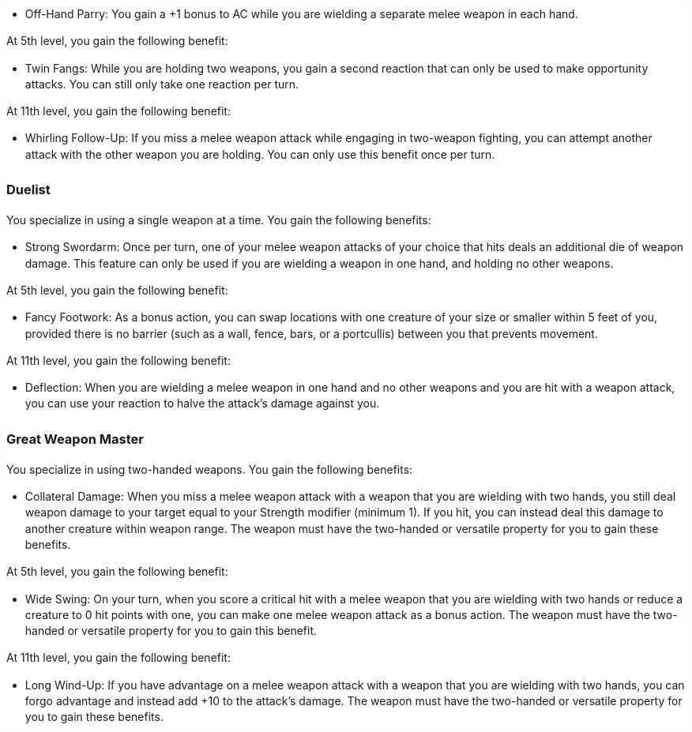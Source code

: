- Off-Hand Parry: You gain a +1 bonus to AC while you are wielding a separate melee weapon in each hand.
    

At 5th level, you gain the following benefit:

- Twin Fangs: While you are holding two weapons, you gain a second reaction that can only be used to make opportunity attacks. You can still only take one reaction per turn.
    

At 11th level, you gain the following benefit:

- Whirling Follow-Up: If you miss a melee weapon attack while engaging in two-weapon fighting, you can attempt another attack with the other weapon you are holding. You can only use this benefit once per turn.
    

### Duelist

You specialize in using a single weapon at a time. You gain the following benefits:

- Strong Swordarm: Once per turn, one of your melee weapon attacks of your choice that hits deals an additional die of weapon damage. This feature can only be used if you are wielding a weapon in one hand, and holding no other weapons.
    

At 5th level, you gain the following benefit:

- Fancy Footwork: As a bonus action, you can swap locations with one creature of your size or smaller within 5 feet of you, provided there is no barrier (such as a wall, fence, bars, or a portcullis) between you that prevents movement.
    

At 11th level, you gain the following benefit:

- Deflection: When you are wielding a melee weapon in one hand and no other weapons and you are hit with a weapon attack, you can use your reaction to halve the attack’s damage against you.
    

### Great Weapon Master

You specialize in using two-handed weapons. You gain the following benefits:

- Collateral Damage: When you miss a melee weapon attack with a weapon that you are wielding with two hands, you still deal weapon damage to your target equal to your Strength modifier (minimum 1). If you hit, you can instead deal this damage to another creature within weapon range. The weapon must have the two-handed or versatile property for you to gain these benefits.
    

At 5th level, you gain the following benefit:

- Wide Swing: On your turn, when you score a critical hit with a melee weapon that you are wielding with two hands or reduce a creature to 0 hit points with one, you can make one melee weapon attack as a bonus action. The weapon must have the two-handed or versatile property for you to gain this benefit.
    

At 11th level, you gain the following benefit:

- Long Wind-Up: If you have advantage on a melee weapon attack with a weapon that you are wielding with two hands, you can forgo advantage and instead add +10 to the attack’s damage. The weapon must have the two-handed or versatile property for you to gain these benefits.
    